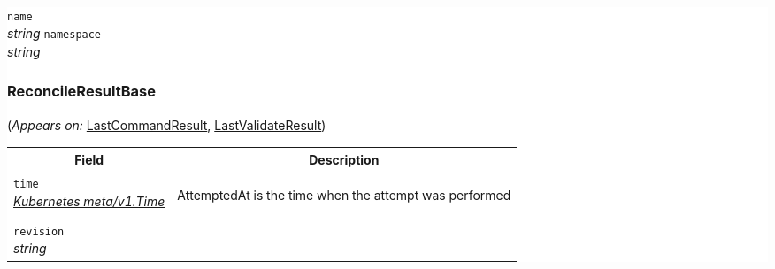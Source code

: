 </em>
</td>
<td>
</td>
</tr>
<tr>
<td>
<code>name</code><br>
<em>
string
</em>
</td>
<td>
</td>
</tr>
<tr>
<td>
<code>namespace</code><br>
<em>
string
</em>
</td>
<td>
</td>
</tr>
</tbody>
</table>
</div>
</div>
<h3 id="flux.kluctl.io/v1alpha1.ReconcileResultBase">ReconcileResultBase
</h3>
<p>
(<em>Appears on:</em>
<a href="#flux.kluctl.io/v1alpha1.LastCommandResult">LastCommandResult</a>, 
<a href="#flux.kluctl.io/v1alpha1.LastValidateResult">LastValidateResult</a>)
</p>
<div class="md-typeset__scrollwrap">
<div class="md-typeset__table">
<table>
<thead>
<tr>
<th>Field</th>
<th>Description</th>
</tr>
</thead>
<tbody>
<tr>
<td>
<code>time</code><br>
<em>
<a href="https://kubernetes.io/docs/reference/generated/kubernetes-api/v1.18/#time-v1-meta">
Kubernetes meta/v1.Time
</a>
</em>
</td>
<td>
<p>AttemptedAt is the time when the attempt was performed</p>
</td>
</tr>
<tr>
<td>
<code>revision</code><br>
<em>
string